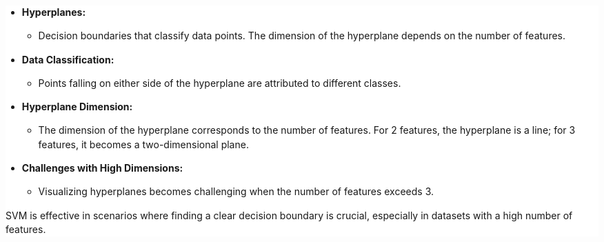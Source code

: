 - **Hyperplanes:**
  - Decision boundaries that classify data points. The dimension of the hyperplane depends on the number of features.

- **Data Classification:**
  - Points falling on either side of the hyperplane are attributed to different classes.

- **Hyperplane Dimension:**
  - The dimension of the hyperplane corresponds to the number of features. For 2 features, the hyperplane is a line; for 3 features, it becomes a two-dimensional plane.

- **Challenges with High Dimensions:**
  - Visualizing hyperplanes becomes challenging when the number of features exceeds 3.

SVM is effective in scenarios where finding a clear decision boundary is crucial, especially in datasets with a high number of features.

